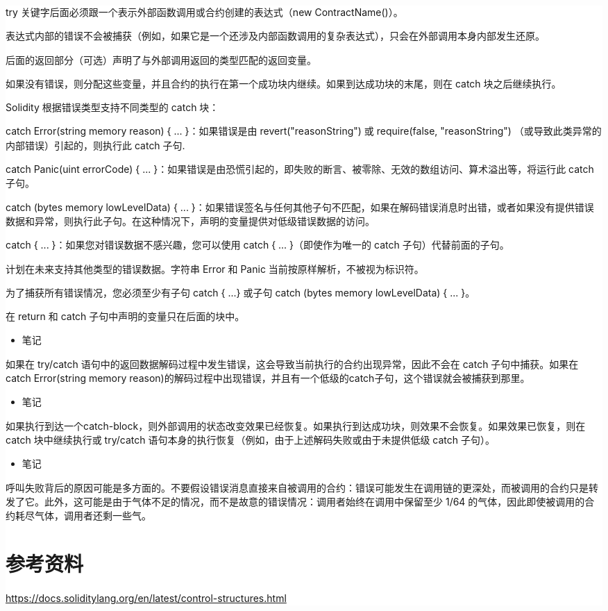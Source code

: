 try 关键字后面必须跟一个表示外部函数调用或合约创建的表达式（new ContractName()）。

表达式内部的错误不会被捕获（例如，如果它是一个还涉及内部函数调用的复杂表达式），只会在外部调用本身内部发生还原。

后面的返回部分（可选）声明了与外部调用返回的类型匹配的返回变量。

如果没有错误，则分配这些变量，并且合约的执行在第一个成功块内继续。如果到达成功块的末尾，则在 catch 块之后继续执行。

Solidity 根据错误类型支持不同类型的 catch 块：

catch Error(string memory reason) { ... }：如果错误是由 revert("reasonString") 或 require(false, "reasonString") （或导致此类异常的内部错误）引起的，则执行此 catch 子句.

catch Panic(uint errorCode) { ... }：如果错误是由恐慌引起的，即失败的断言、被零除、无效的数组访问、算术溢出等，将运行此 catch 子句。

catch (bytes memory lowLevelData) { ... }：如果错误签名与任何其他子句不匹配，如果在解码错误消息时出错，或者如果没有提供错误数据和异常，则执行此子句。在这种情况下，声明的变量提供对低级错误数据的访问。

catch { ... }：如果您对错误数据不感兴趣，您可以使用 catch { ... }（即使作为唯一的 catch 子句）代替前面的子句。

计划在未来支持其他类型的错误数据。字符串 Error 和 Panic 当前按原样解析，不被视为标识符。

为了捕获所有错误情况，您必须至少有子句 catch { ...} 或子句 catch (bytes memory lowLevelData) { ... }。

在 return 和 catch 子句中声明的变量只在后面的块中。

- 笔记

如果在 try/catch 语句中的返回数据解码过程中发生错误，这会导致当前执行的合约出现异常，因此不会在 catch 子句中捕获。如果在catch Error(string memory reason)的解码过程中出现错误，并且有一个低级的catch子句，这个错误就会被捕获到那里。

- 笔记

如果执行到达一个catch-block，则外部调用的状态改变效果已经恢复。如果执行到达成功块，则效果不会恢复。如果效果已恢复，则在 catch 块中继续执行或 try/catch 语句本身的执行恢复（例如，由于上述解码失败或由于未提供低级 catch 子句）。

- 笔记

呼叫失败背后的原因可能是多方面的。不要假设错误消息直接来自被调用的合约：错误可能发生在调用链的更深处，而被调用的合约只是转发了它。此外，这可能是由于气体不足的情况，而不是故意的错误情况：调用者始终在调用中保留至少 1/64 的气体，因此即使被调用的合约耗尽气体，调用者还剩一些气。

# 参考资料

https://docs.soliditylang.org/en/latest/control-structures.html

